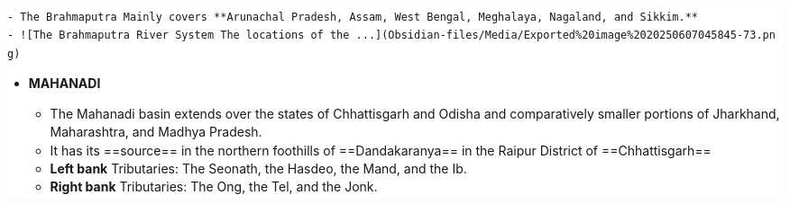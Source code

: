     - The Brahmaputra Mainly covers **Arunachal Pradesh, Assam, West Bengal, Meghalaya, Nagaland, and Sikkim.**
    - ![The Brahmaputra River System The locations of the ...](Obsidian-files/Media/Exported%20image%2020250607045845-73.png)
      
    
- **MAHANADI** 
    
    - The Mahanadi basin extends over the states of Chhattisgarh and Odisha and comparatively smaller portions of Jharkhand, Maharashtra, and Madhya Pradesh.
    - It has its ==source== in the northern foothills of ==Dandakaranya== in the Raipur District of ==Chhattisgarh==
    - **Left bank** Tributaries: The Seonath, the Hasdeo, the Mand, and the Ib.
    - **Right bank** Tributaries: The Ong, the Tel, and the Jonk.